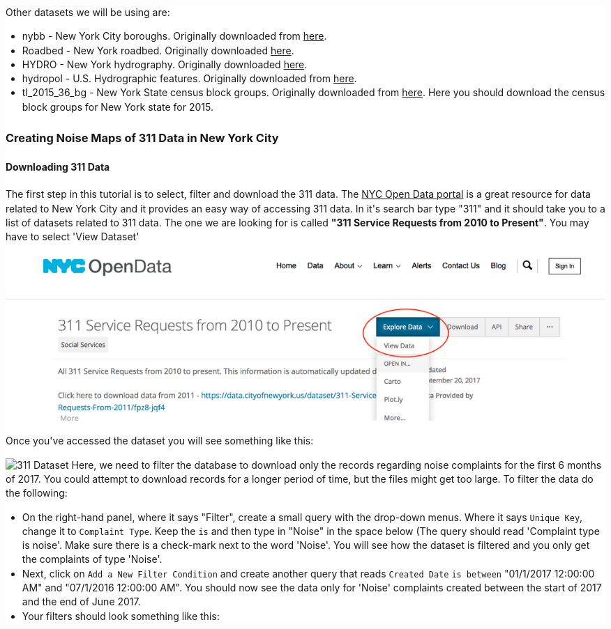 Other datasets we will be using are:
* nybb - New York City boroughs. Originally downloaded from [here](http://www.nyc.gov/html/dcp/html/bytes/districts_download_metadata.shtml).
* Roadbed - New York roadbed. Originally downloaded [here](https://data.cityofnewyork.us/City-Government/Roadbed/xgwd-7vhd).
* HYDRO - New York hydrography. Originally downloaded [here](https://data.cityofnewyork.us/Environment/Hydrography/drh3-e2fd).
* hydropol - U.S. Hydrographic features. Originally downloaded from [here](http://www.rita.dot.gov/bts/sites/rita.dot.gov.bts/files/publications/national_transportation_atlas_database/2014/polygon).
* tl_2015_36_bg - New York State census block groups. Originally downloaded from [here](https://www.census.gov/cgi-bin/geo/shapefiles/index.php). Here you should download the census block groups for New York state for 2015.


### Creating Noise Maps of 311 Data in New York City
#### Downloading 311 Data
The first step in this tutorial is to select, filter and download the 311 data. The [NYC Open Data portal](https://nycopendata.socrata.com/) is a great resource for data related to New York City and it provides an easy way of accessing 311 data. In it's search bar type "311" and it should take you to a list of datasets related to 311 data. The one we are looking for is called **"311 Service Requests from 2010 to Present"**. You may have to select 'View Dataset' 
![311](https://github.com/michellejm/mapping_arch_urban_hums/blob/master/Images/georef4-1.png)

Once you've accessed the dataset you will see something like this:

![311 Dataset](https://github.com/juanfrans-courses/mapping_arch_hum/blob/master/Fall_2016/Tutorials/Images/02_Data_Types_and_311/01_311_Dataset.png)
Here, we need to filter the database to download only the records regarding noise complaints for the first 6 months of 2017. You could attempt to download records for a longer period of time, but the files might get too large. To filter the data do the following:
* On the right-hand panel, where it says "Filter", create a small query with the drop-down menus. Where it says `Unique Key`, change it to `Complaint Type`. Keep the `is` and then type in "Noise" in the space below (The query should read 'Complaint type is noise'. Make sure there is a check-mark next to the word 'Noise'. You will see how the dataset is filtered and you only get the complaints of type 'Noise'.
* Next, click on `Add a New Filter Condition` and create another query that reads `Created Date` `is between` "01/1/2017 12:00:00 AM" and "07/1/2016 12:00:00 AM".
You should now see the data only for 'Noise' complaints created between the start of 2017 and the end of June 2017.
* Your filters should look something like this:
